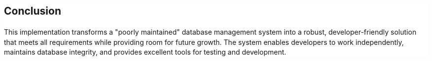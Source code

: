 ## Conclusion

This implementation transforms a "poorly maintained" database management system into a robust, developer-friendly solution that meets all requirements while providing room for future growth. The system enables developers to work independently, maintains database integrity, and provides excellent tools for testing and development.